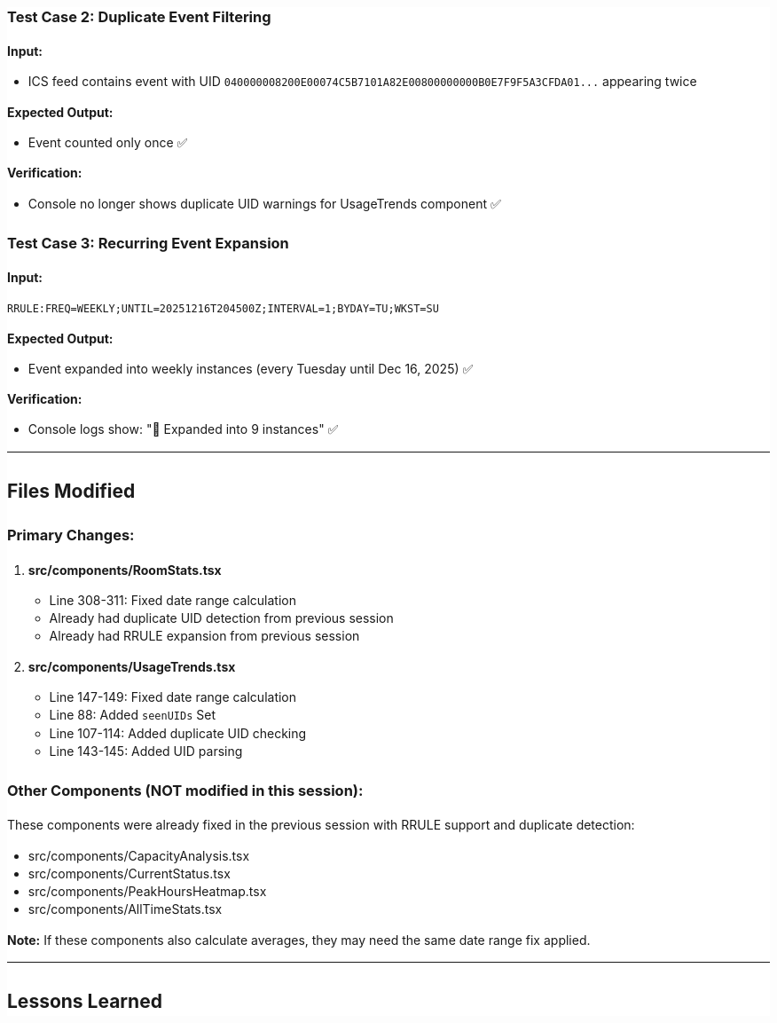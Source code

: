 ### Test Case 2: Duplicate Event Filtering
**Input:**
- ICS feed contains event with UID `040000008200E00074C5B7101A82E00800000000B0E7F9F5A3CFDA01...` appearing twice

**Expected Output:**
- Event counted only once ✅

**Verification:**
- Console no longer shows duplicate UID warnings for UsageTrends component ✅

### Test Case 3: Recurring Event Expansion
**Input:**
```
RRULE:FREQ=WEEKLY;UNTIL=20251216T204500Z;INTERVAL=1;BYDAY=TU;WKST=SU
```

**Expected Output:**
- Event expanded into weekly instances (every Tuesday until Dec 16, 2025) ✅

**Verification:**
- Console logs show: "🔁 Expanded into 9 instances" ✅

---

## Files Modified

### Primary Changes:
1. **src/components/RoomStats.tsx**
   - Line 308-311: Fixed date range calculation
   - Already had duplicate UID detection from previous session
   - Already had RRULE expansion from previous session

2. **src/components/UsageTrends.tsx**
   - Line 147-149: Fixed date range calculation
   - Line 88: Added `seenUIDs` Set
   - Line 107-114: Added duplicate UID checking
   - Line 143-145: Added UID parsing

### Other Components (NOT modified in this session):
These components were already fixed in the previous session with RRULE support and duplicate detection:
- src/components/CapacityAnalysis.tsx
- src/components/CurrentStatus.tsx
- src/components/PeakHoursHeatmap.tsx
- src/components/AllTimeStats.tsx

**Note:** If these components also calculate averages, they may need the same date range fix applied.

---

## Lessons Learned
